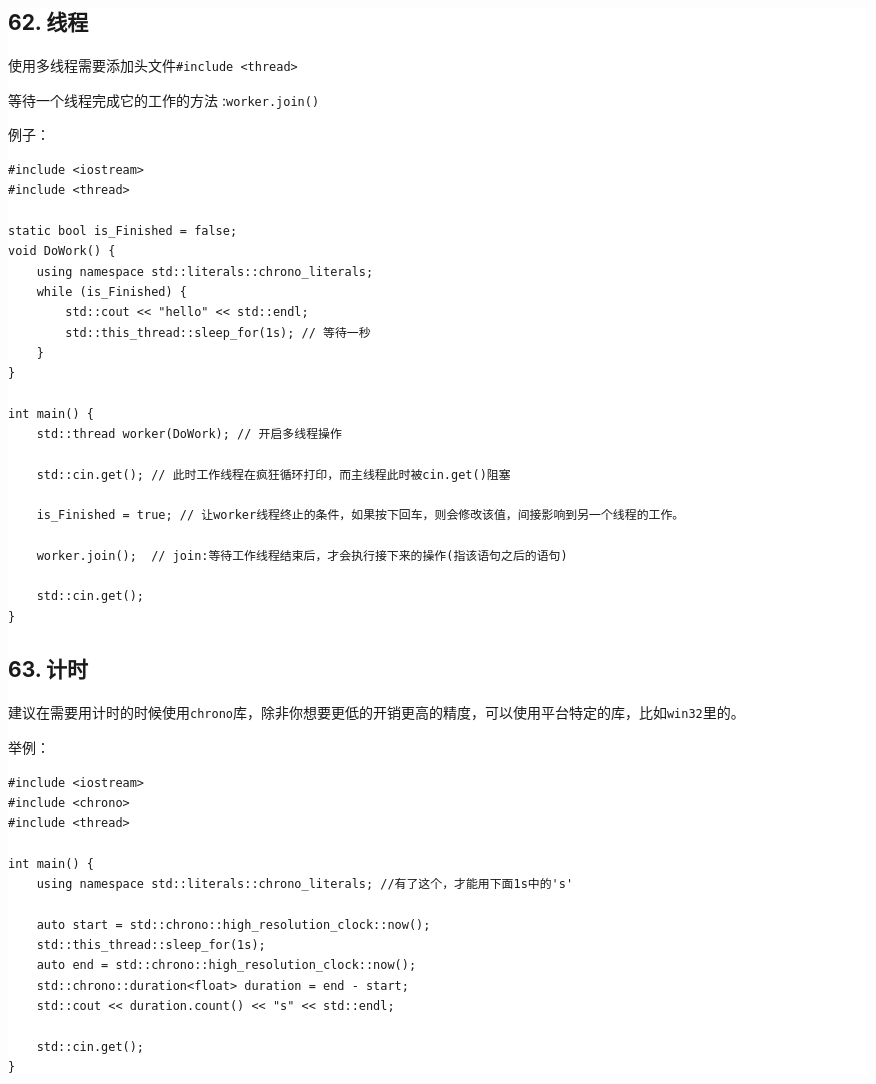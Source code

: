 ## 62. 线程

使用多线程需要添加头文件`#include <thread>`

等待一个线程完成它的工作的方法 :`worker.join()`

例子：

```
#include <iostream>
#include <thread>

static bool is_Finished = false;
void DoWork() {
    using namespace std::literals::chrono_literals;
    while (is_Finished) {
        std::cout << "hello" << std::endl;
        std::this_thread::sleep_for(1s); // 等待一秒
    }
}

int main() {
    std::thread worker(DoWork); // 开启多线程操作
    
    std::cin.get(); // 此时工作线程在疯狂循环打印，而主线程此时被cin.get()阻塞
    
    is_Finished = true; // 让worker线程终止的条件，如果按下回车，则会修改该值，间接影响到另一个线程的工作。

    worker.join();  // join:等待工作线程结束后，才会执行接下来的操作(指该语句之后的语句)

    std::cin.get();
}
```

## 63. 计时

建议在需要用计时的时候使用`chrono`库，除非你想要更低的开销更高的精度，可以使用平台特定的库，比如`win32`里的。

举例：

```
#include <iostream>
#include <chrono>
#include <thread>

int main() {
    using namespace std::literals::chrono_literals; //有了这个，才能用下面1s中的's'
    
    auto start = std::chrono::high_resolution_clock::now();
    std::this_thread::sleep_for(1s);
    auto end = std::chrono::high_resolution_clock::now();
    std::chrono::duration<float> duration = end - start;
    std::cout << duration.count() << "s" << std::endl;
    
    std::cin.get();
}
```
